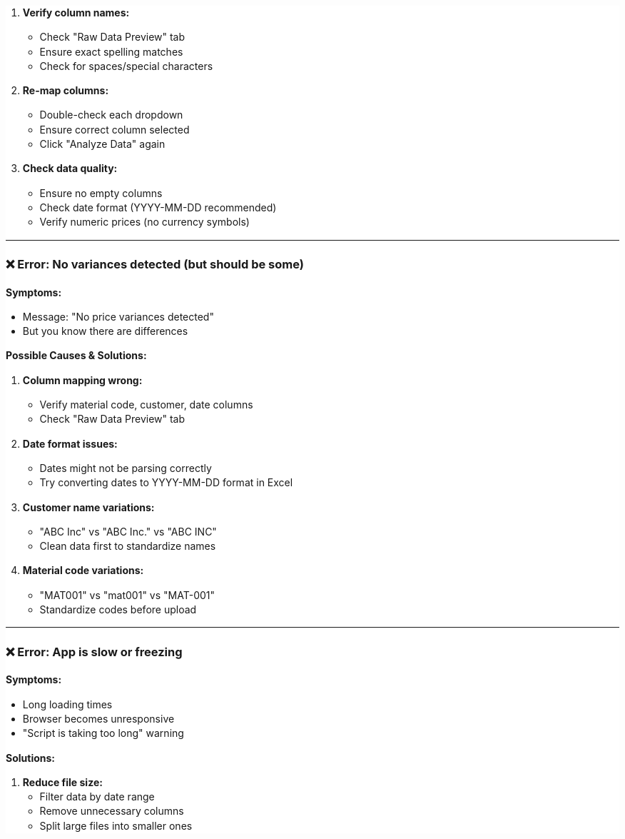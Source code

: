 1. **Verify column names:**
   - Check "Raw Data Preview" tab
   - Ensure exact spelling matches
   - Check for spaces/special characters

2. **Re-map columns:**
   - Double-check each dropdown
   - Ensure correct column selected
   - Click "Analyze Data" again

3. **Check data quality:**
   - Ensure no empty columns
   - Check date format (YYYY-MM-DD recommended)
   - Verify numeric prices (no currency symbols)

---

### ❌ Error: No variances detected (but should be some)

**Symptoms:**
- Message: "No price variances detected"
- But you know there are differences

**Possible Causes & Solutions:**

1. **Column mapping wrong:**
   - Verify material code, customer, date columns
   - Check "Raw Data Preview" tab

2. **Date format issues:**
   - Dates might not be parsing correctly
   - Try converting dates to YYYY-MM-DD format in Excel

3. **Customer name variations:**
   - "ABC Inc" vs "ABC Inc." vs "ABC INC"
   - Clean data first to standardize names

4. **Material code variations:**
   - "MAT001" vs "mat001" vs "MAT-001"
   - Standardize codes before upload

---

### ❌ Error: App is slow or freezing

**Symptoms:**
- Long loading times
- Browser becomes unresponsive
- "Script is taking too long" warning

**Solutions:**

1. **Reduce file size:**
   - Filter data by date range
   - Remove unnecessary columns
   - Split large files into smaller ones
